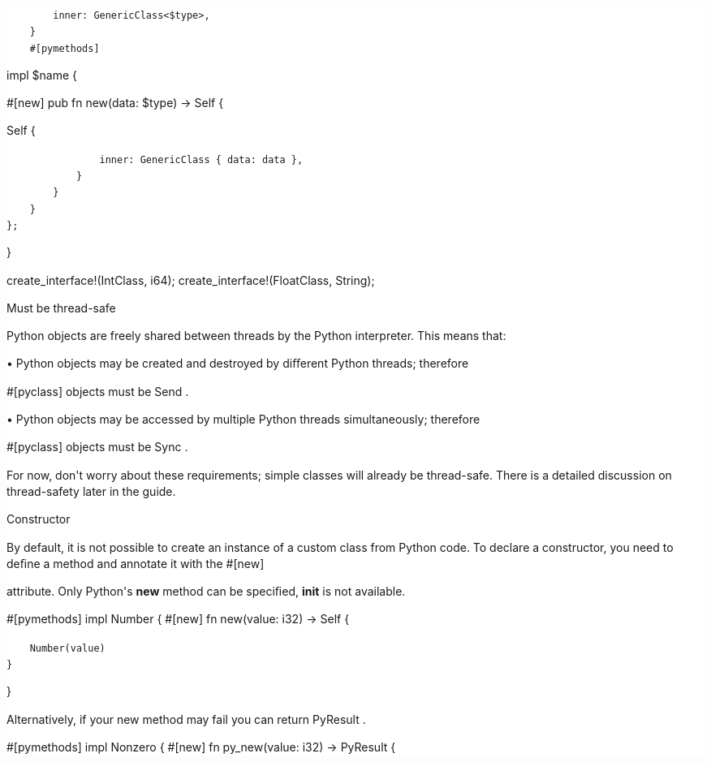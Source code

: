             inner: GenericClass<$type>,
        }
        #[pymethods]
impl $name {

#[new]
pub fn new(data: $type) -> Self {

Self {

                    inner: GenericClass { data: data },
                }
            }
        }
    };
}

create_interface!(IntClass, i64);
create_interface!(FloatClass, String);

Must be thread-safe

Python objects are freely shared between threads by the Python interpreter. This means
that:

• Python objects may be created and destroyed by diﬀerent Python threads; therefore

#[pyclass]  objects must be  Send .

• Python objects may be accessed by multiple Python threads simultaneously; therefore

#[pyclass]  objects must be  Sync .

For now, don't worry about these requirements; simple classes will already be thread-safe.
There is a detailed discussion on thread-safety later in the guide.

Constructor

By default, it is not possible to create an instance of a custom class from Python code. To
declare a constructor, you need to deﬁne a method and annotate it with the  #[new]


attribute. Only Python's  __new__  method can be speciﬁed,  __init__  is not available.

#[pymethods]
impl Number {
#[new]
fn new(value: i32) -> Self {

        Number(value)
    }
}

Alternatively, if your  new  method may fail you can return  PyResult<Self> .

#[pymethods]
impl Nonzero {
#[new]
fn py_new(value: i32) -> PyResult<Self> {

